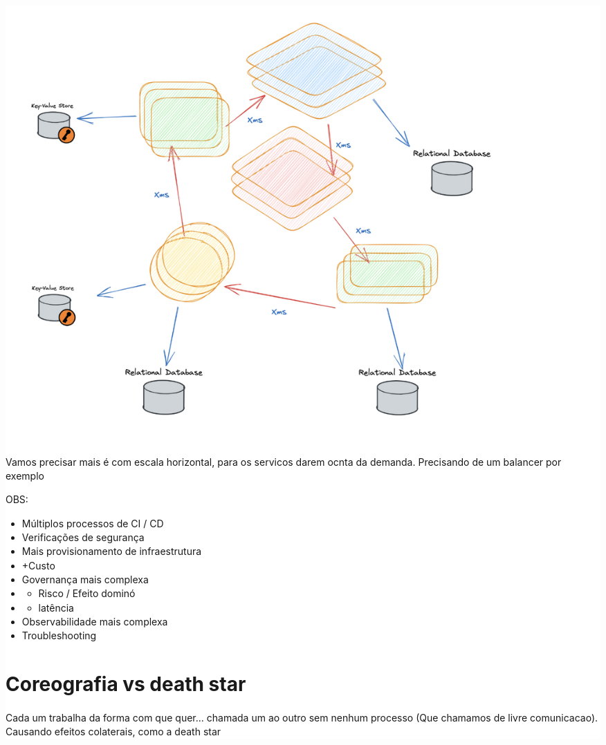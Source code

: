 ![alt text](image-4.png)

Vamos precisar mais é com escala horizontal, para os servicos darem ocnta da demanda. Precisando de um balancer por exemplo

OBS:

- Múltiplos processos de CI / CD  
- Verificações de segurança  
- Mais provisionamento de infraestrutura  
- +Custo  
- Governança mais complexa  
- + Risco / Efeito dominó  
- + latência  
- Observabilidade mais complexa  
- Troubleshooting  

# Coreografia vs death star

Cada um trabalha da forma com que quer... chamada um ao outro sem nenhum processo (Que chamamos de livre comunicacao). Causando efeitos colaterais, como a death star
